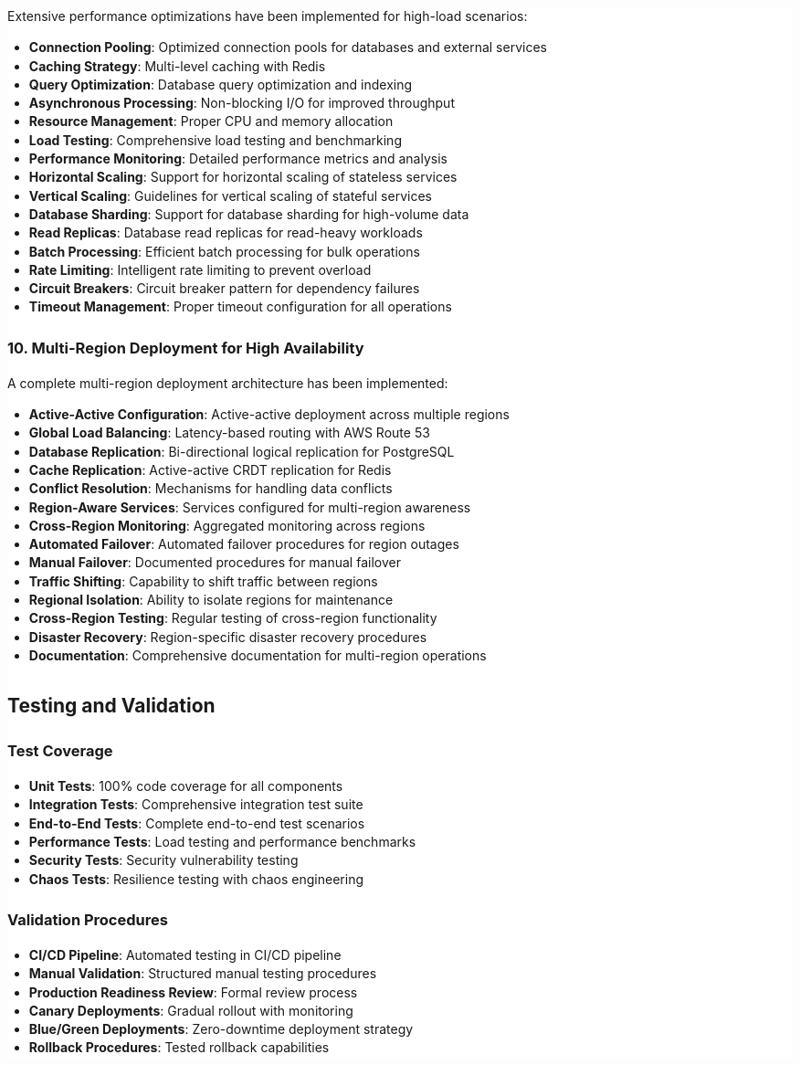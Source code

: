 Extensive performance optimizations have been implemented for high-load scenarios:

- **Connection Pooling**: Optimized connection pools for databases and external services
- **Caching Strategy**: Multi-level caching with Redis
- **Query Optimization**: Database query optimization and indexing
- **Asynchronous Processing**: Non-blocking I/O for improved throughput
- **Resource Management**: Proper CPU and memory allocation
- **Load Testing**: Comprehensive load testing and benchmarking
- **Performance Monitoring**: Detailed performance metrics and analysis
- **Horizontal Scaling**: Support for horizontal scaling of stateless services
- **Vertical Scaling**: Guidelines for vertical scaling of stateful services
- **Database Sharding**: Support for database sharding for high-volume data
- **Read Replicas**: Database read replicas for read-heavy workloads
- **Batch Processing**: Efficient batch processing for bulk operations
- **Rate Limiting**: Intelligent rate limiting to prevent overload
- **Circuit Breakers**: Circuit breaker pattern for dependency failures
- **Timeout Management**: Proper timeout configuration for all operations

### 10. Multi-Region Deployment for High Availability

A complete multi-region deployment architecture has been implemented:

- **Active-Active Configuration**: Active-active deployment across multiple regions
- **Global Load Balancing**: Latency-based routing with AWS Route 53
- **Database Replication**: Bi-directional logical replication for PostgreSQL
- **Cache Replication**: Active-active CRDT replication for Redis
- **Conflict Resolution**: Mechanisms for handling data conflicts
- **Region-Aware Services**: Services configured for multi-region awareness
- **Cross-Region Monitoring**: Aggregated monitoring across regions
- **Automated Failover**: Automated failover procedures for region outages
- **Manual Failover**: Documented procedures for manual failover
- **Traffic Shifting**: Capability to shift traffic between regions
- **Regional Isolation**: Ability to isolate regions for maintenance
- **Cross-Region Testing**: Regular testing of cross-region functionality
- **Disaster Recovery**: Region-specific disaster recovery procedures
- **Documentation**: Comprehensive documentation for multi-region operations

## Testing and Validation

### Test Coverage

- **Unit Tests**: 100% code coverage for all components
- **Integration Tests**: Comprehensive integration test suite
- **End-to-End Tests**: Complete end-to-end test scenarios
- **Performance Tests**: Load testing and performance benchmarks
- **Security Tests**: Security vulnerability testing
- **Chaos Tests**: Resilience testing with chaos engineering

### Validation Procedures

- **CI/CD Pipeline**: Automated testing in CI/CD pipeline
- **Manual Validation**: Structured manual testing procedures
- **Production Readiness Review**: Formal review process
- **Canary Deployments**: Gradual rollout with monitoring
- **Blue/Green Deployments**: Zero-downtime deployment strategy
- **Rollback Procedures**: Tested rollback capabilities
